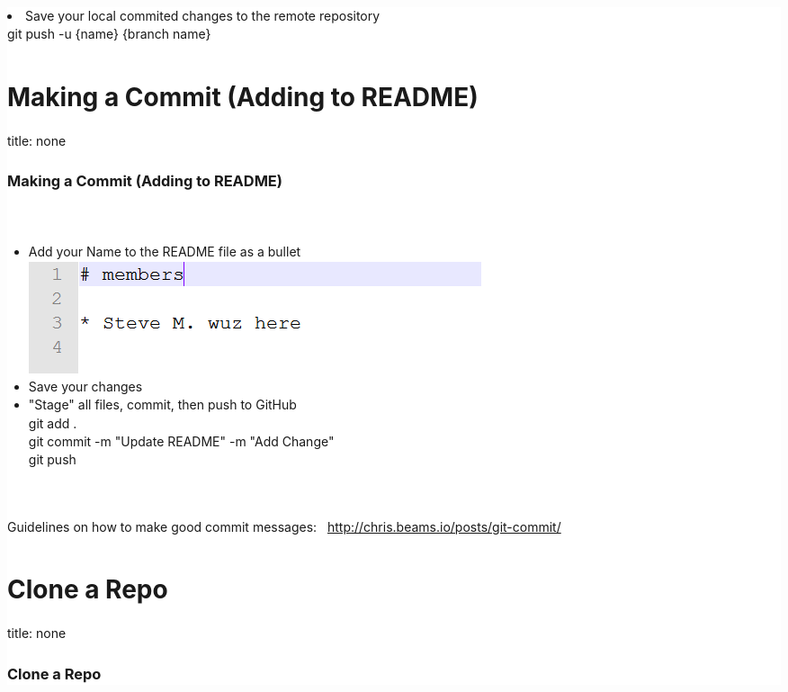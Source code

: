   <li>
    Save your local commited changes to the remote repository<br>
    <div class="code-div">
      git push -u {name} {branch name}
    </div>
  </li>
</ul>


Making a Commit (Adding to README)
====================================================
title: none

<h3>
  Making a Commit (Adding to README)
</h3>

<ul class="extra-li-top-pad" style="padding-bottom:40px;padding-top:40px;">
  <li>
    Add your Name to the README file as a bullet
  </li>
  <img src="./img/making-a-commit.png">
  <li>
    Save your changes
  </li>
  <li>
    "Stage" all files, commit, then push to GitHub
    <div class="code-div">
      git add .<br>
      git commit -m "Update README" -m "Add Change"<br>
      git push<br>
    </div>
  </li>
</ul>

<div class="footer">
  Guidelines on how to make good commit messages:&nbsp;&nbsp;
  <a target="_blank" href="http://chris.beams.io/posts/git-commit/">
    http://chris.beams.io/posts/git-commit/
  </a>
</div>

Clone a Repo
====================================================
title: none

<h3>
  Clone a Repo
</h3>
